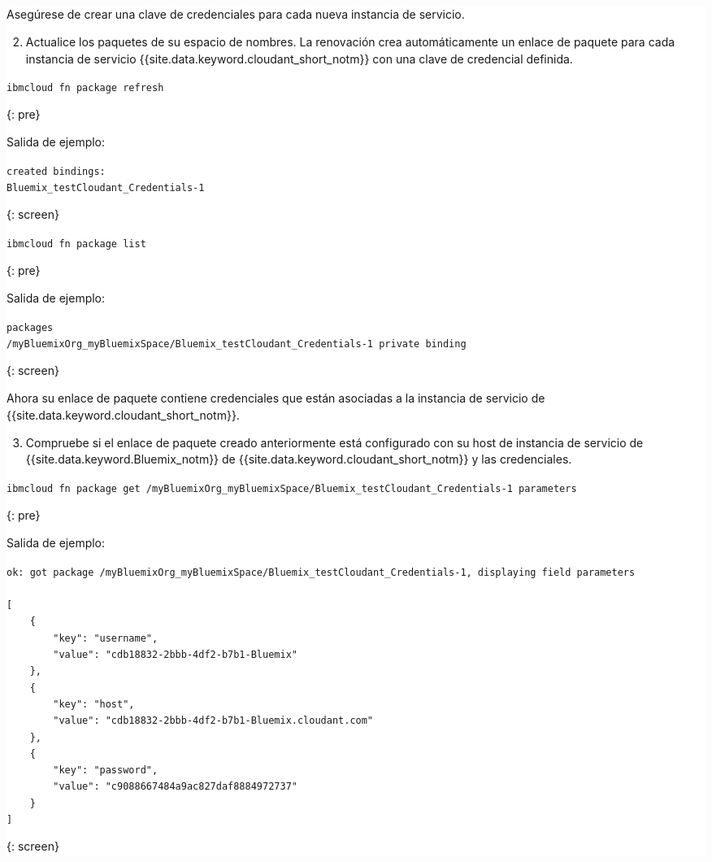   Asegúrese de crear una clave de credenciales para cada nueva instancia de servicio.

2. Actualice los paquetes de su espacio de nombres. La renovación crea automáticamente un enlace de paquete para cada instancia de servicio {{site.data.keyword.cloudant_short_notm}} con una clave de credencial definida.
  ```
  ibmcloud fn package refresh
  ```
  {: pre}

  Salida de ejemplo:
  ```
  created bindings:
  Bluemix_testCloudant_Credentials-1
  ```
  {: screen}

  ```
  ibmcloud fn package list
  ```
  {: pre}

  Salida de ejemplo:
  ```
  packages
  /myBluemixOrg_myBluemixSpace/Bluemix_testCloudant_Credentials-1 private binding
  ```
  {: screen}

  Ahora su enlace de paquete contiene credenciales que están asociadas a la instancia de servicio de {{site.data.keyword.cloudant_short_notm}}.

3. Compruebe si el enlace de paquete creado anteriormente está configurado con su host de instancia de servicio de {{site.data.keyword.Bluemix_notm}} de {{site.data.keyword.cloudant_short_notm}} y las credenciales.

  ```
  ibmcloud fn package get /myBluemixOrg_myBluemixSpace/Bluemix_testCloudant_Credentials-1 parameters
  ```
  {: pre}

  Salida de ejemplo:
  ```
  ok: got package /myBluemixOrg_myBluemixSpace/Bluemix_testCloudant_Credentials-1, displaying field parameters

  [
      {
          "key": "username",
          "value": "cdb18832-2bbb-4df2-b7b1-Bluemix"
      },
      {
          "key": "host",
          "value": "cdb18832-2bbb-4df2-b7b1-Bluemix.cloudant.com"
      },
      {
          "key": "password",
          "value": "c9088667484a9ac827daf8884972737"
      }
  ]
  ```
  {: screen}
